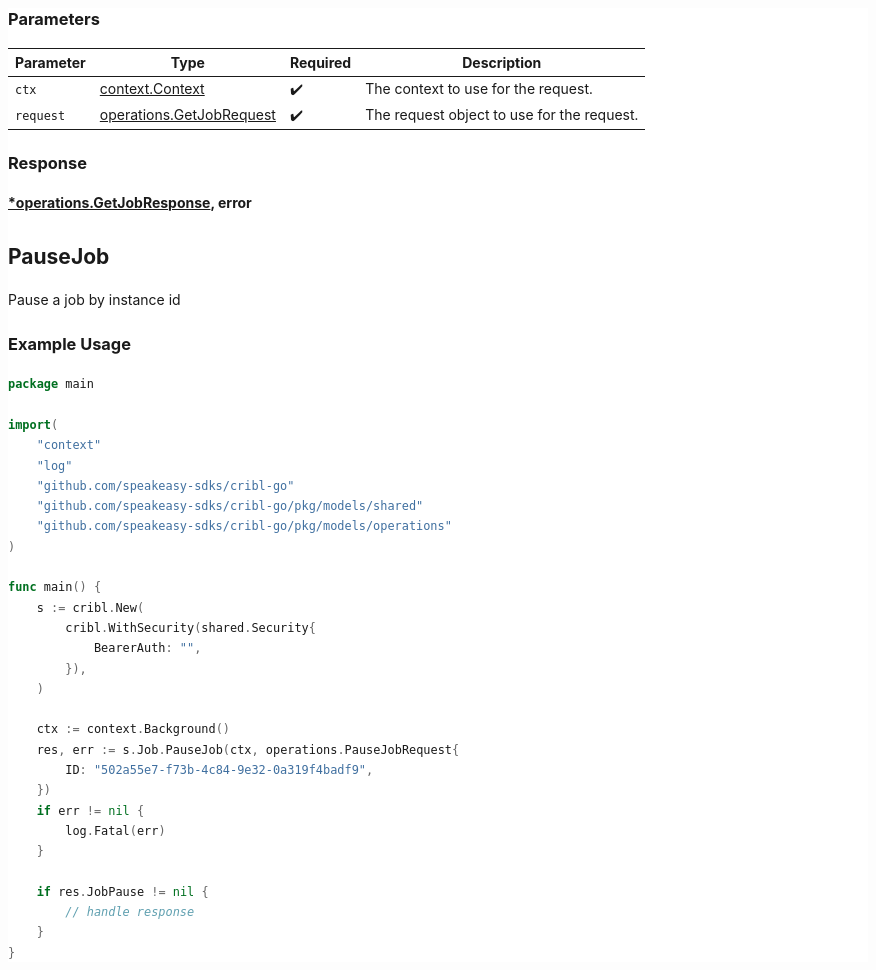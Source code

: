 ### Parameters

| Parameter                                                            | Type                                                                 | Required                                                             | Description                                                          |
| -------------------------------------------------------------------- | -------------------------------------------------------------------- | -------------------------------------------------------------------- | -------------------------------------------------------------------- |
| `ctx`                                                                | [context.Context](https://pkg.go.dev/context#Context)                | :heavy_check_mark:                                                   | The context to use for the request.                                  |
| `request`                                                            | [operations.GetJobRequest](../../models/operations/getjobrequest.md) | :heavy_check_mark:                                                   | The request object to use for the request.                           |


### Response

**[*operations.GetJobResponse](../../models/operations/getjobresponse.md), error**


## PauseJob

Pause a job by instance id

### Example Usage

```go
package main

import(
	"context"
	"log"
	"github.com/speakeasy-sdks/cribl-go"
	"github.com/speakeasy-sdks/cribl-go/pkg/models/shared"
	"github.com/speakeasy-sdks/cribl-go/pkg/models/operations"
)

func main() {
    s := cribl.New(
        cribl.WithSecurity(shared.Security{
            BearerAuth: "",
        }),
    )

    ctx := context.Background()
    res, err := s.Job.PauseJob(ctx, operations.PauseJobRequest{
        ID: "502a55e7-f73b-4c84-9e32-0a319f4badf9",
    })
    if err != nil {
        log.Fatal(err)
    }

    if res.JobPause != nil {
        // handle response
    }
}
```
